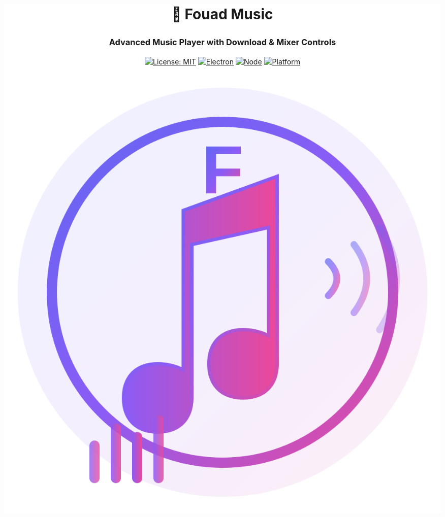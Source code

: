 <div align="center">

# 🎵 Fouad Music

### Advanced Music Player with Download & Mixer Controls

[![License: MIT](https://img.shields.io/badge/License-MIT-blue.svg)](https://opensource.org/licenses/MIT)
[![Electron](https://img.shields.io/badge/Electron-27.0-47848F.svg)](https://www.electronjs.org/)
[![Node](https://img.shields.io/badge/Node-14+-339933.svg)](https://nodejs.org/)
[![Platform](https://img.shields.io/badge/Platform-Linux%20%7C%20Windows%20%7C%20macOS-lightgrey.svg)](https://github.com)

![Fouad Music Logo](assets/logo.svg)
